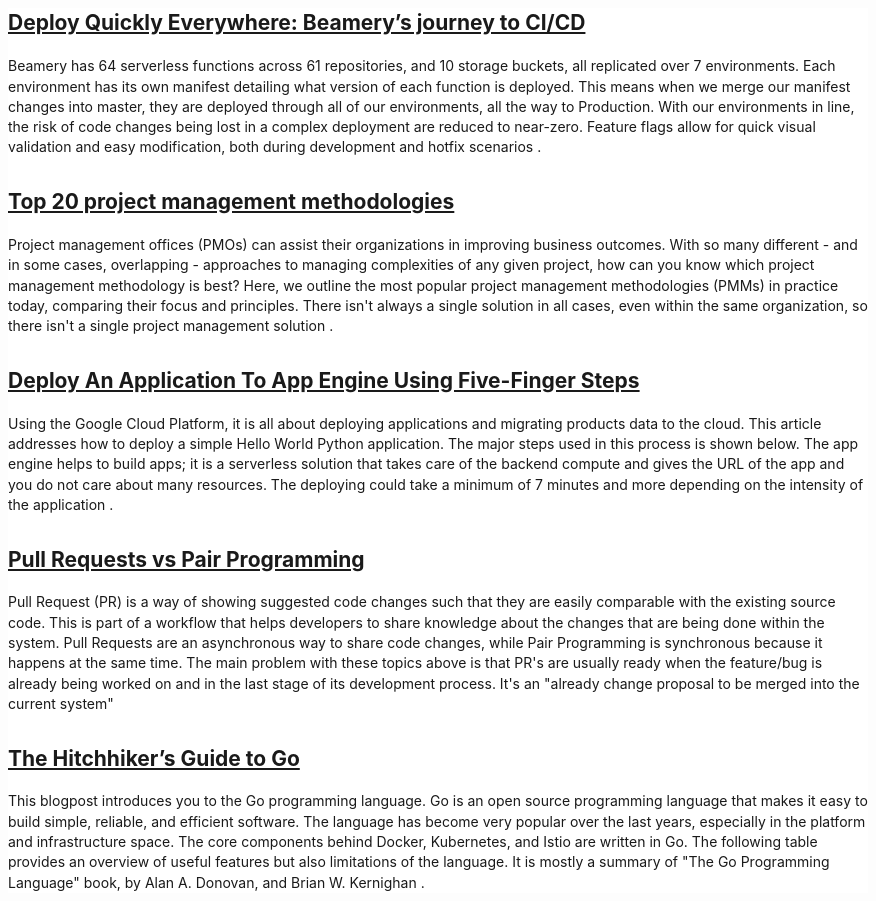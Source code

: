 ## [Deploy Quickly Everywhere: Beamery’s journey to CI/CD](https://medium.com/hacking-talent/deploy-quickly-everywhere-beamerys-journey-to-ci-cd-7d1ef5e255fe)

Beamery has 64 serverless functions across 61 repositories, and 10 storage buckets, all replicated over 7 environments. Each environment has its own manifest detailing what version of each function is deployed. This means when we merge our manifest changes into master, they are deployed through all of our environments, all the way to Production. With our environments in line, the risk of code changes being lost in a complex deployment are reduced to near-zero. Feature flags allow for quick visual validation and easy modification, both during development and hotfix scenarios .

## [Top 20 project management methodologies](https://www.cio.com/article/2950579/top-project-management-methodologies.html)

Project management offices (PMOs) can assist their organizations in improving business outcomes. With so many different - and in some cases, overlapping - approaches to managing complexities of any given project, how can you know which project management methodology is best? Here, we outline the most popular project management methodologies (PMMs) in practice today, comparing their focus and principles. There isn't always a single solution in all cases, even within the same organization, so there isn't a single project management solution .

## [Deploy An Application To App Engine Using Five-Finger Steps](https://awstip.com/deploy-an-application-to-app-engine-using-five-finger-steps-8a069f1b27cf)

Using the Google Cloud Platform, it is all about deploying applications and migrating products data to the cloud. This article addresses how to deploy a simple Hello World Python application. The major steps used in this process is shown below. The app engine helps to build apps; it is a serverless solution that takes care of the backend compute and gives the URL of the app and you do not care about many resources. The deploying could take a minimum of 7 minutes and more depending on the intensity of the application .

## [Pull Requests vs Pair Programming](https://chemaclass.medium.com/pull-requests-vs-pair-programming-77be022c10c3)

Pull Request (PR) is a way of showing suggested code changes such that they are easily comparable with the existing source code. This is part of a workflow that helps developers to share knowledge about the changes that are being done within the system. Pull Requests are an asynchronous way to share code changes, while Pair Programming is synchronous because it happens at the same time. The main problem with these topics above is that PR's are usually ready when the feature/bug is already being worked on and in the last stage of its development process. It's an "already change proposal to be merged into the current system"

## [The Hitchhiker’s Guide to Go](https://nkatirtzis.medium.com/the-hitchhikers-guide-to-go-53875d134368)

This blogpost introduces you to the Go programming language. Go is an open source programming language that makes it easy to build simple, reliable, and efficient software. The language has become very popular over the last years, especially in the platform and infrastructure space. The core components behind Docker, Kubernetes, and Istio are written in Go. The following table provides an overview of useful features but also limitations of the language. It is mostly a summary of "The Go Programming Language" book, by Alan A. Donovan, and Brian W. Kernighan .

